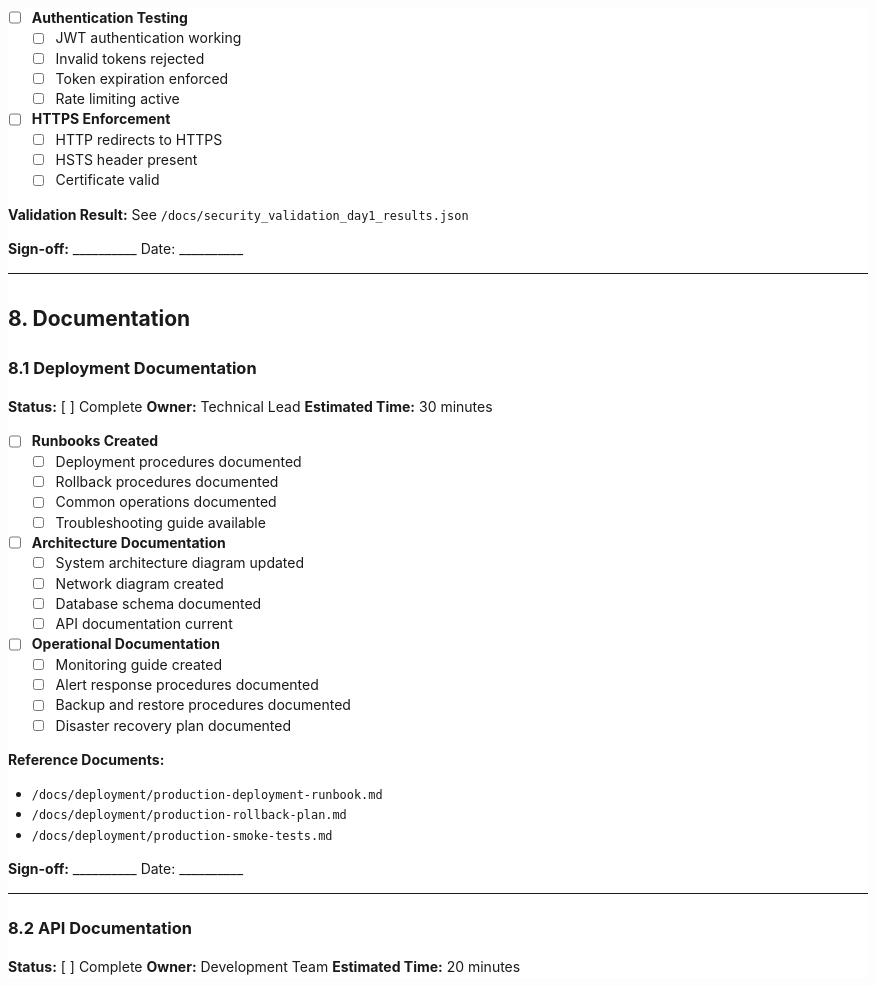- [ ] **Authentication Testing**
  - [ ] JWT authentication working
  - [ ] Invalid tokens rejected
  - [ ] Token expiration enforced
  - [ ] Rate limiting active

- [ ] **HTTPS Enforcement**
  - [ ] HTTP redirects to HTTPS
  - [ ] HSTS header present
  - [ ] Certificate valid

**Validation Result:** See `/docs/security_validation_day1_results.json`

**Sign-off:** __________ Date: __________

---

## 8. Documentation

### 8.1 Deployment Documentation

**Status:** [ ] Complete
**Owner:** Technical Lead
**Estimated Time:** 30 minutes

- [ ] **Runbooks Created**
  - [ ] Deployment procedures documented
  - [ ] Rollback procedures documented
  - [ ] Common operations documented
  - [ ] Troubleshooting guide available

- [ ] **Architecture Documentation**
  - [ ] System architecture diagram updated
  - [ ] Network diagram created
  - [ ] Database schema documented
  - [ ] API documentation current

- [ ] **Operational Documentation**
  - [ ] Monitoring guide created
  - [ ] Alert response procedures documented
  - [ ] Backup and restore procedures documented
  - [ ] Disaster recovery plan documented

**Reference Documents:**
- `/docs/deployment/production-deployment-runbook.md`
- `/docs/deployment/production-rollback-plan.md`
- `/docs/deployment/production-smoke-tests.md`

**Sign-off:** __________ Date: __________

---

### 8.2 API Documentation

**Status:** [ ] Complete
**Owner:** Development Team
**Estimated Time:** 20 minutes
